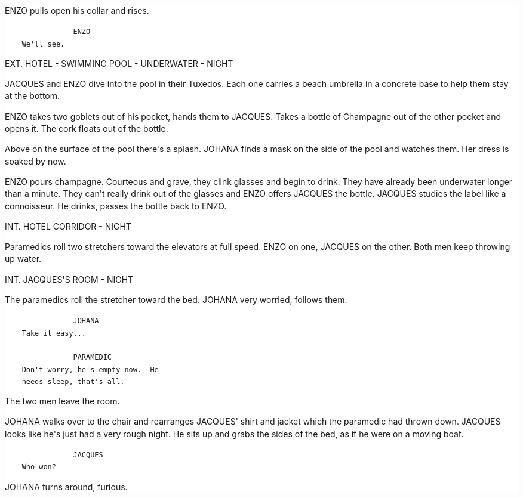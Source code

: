 ENZO pulls open his collar and rises.

					ENZO
		We'll see.


EXT.  HOTEL - SWIMMING POOL - UNDERWATER - NIGHT

JACQUES and ENZO dive into the pool in their Tuxedos.
Each one carries a beach umbrella in a concrete base to
help them stay at the bottom.

ENZO takes two goblets out of his pocket, hands them to
JACQUES.  Takes a bottle of Champagne out of the other
pocket and opens it.  The cork floats out of the bottle.

Above on the surface of the pool there's a splash.  JOHANA
finds a mask on the side of the pool and watches them.
Her dress is soaked by now.

ENZO pours champagne.  Courteous and grave, they clink
glasses and begin to drink.  They have already been
underwater longer than a minute.  They can't really drink
out of the glasses and ENZO offers JACQUES the bottle.
JACQUES studies the label like a connoisseur.  He drinks,
passes the bottle back to ENZO.


INT.  HOTEL CORRIDOR - NIGHT

Paramedics roll two stretchers toward the elevators at
full speed.  ENZO on one, JACQUES on the other.  Both men
keep throwing up water.


INT.  JACQUES'S ROOM - NIGHT

The paramedics roll the stretcher toward the bed.
JOHANA very worried, follows them.

					JOHANA
		Take it easy...

					PARAMEDIC
		Don't worry, he's empty now.  He
		needs sleep, that's all.

The two men leave the room.

JOHANA walks over to the chair and rearranges JACQUES'
shirt and jacket which the paramedic had thrown down.
JACQUES looks like he's just had a very rough night.  He
sits up and grabs the sides of the bed, as if he were on a
moving boat.

					JACQUES
		Who won?

JOHANA turns around, furious.
